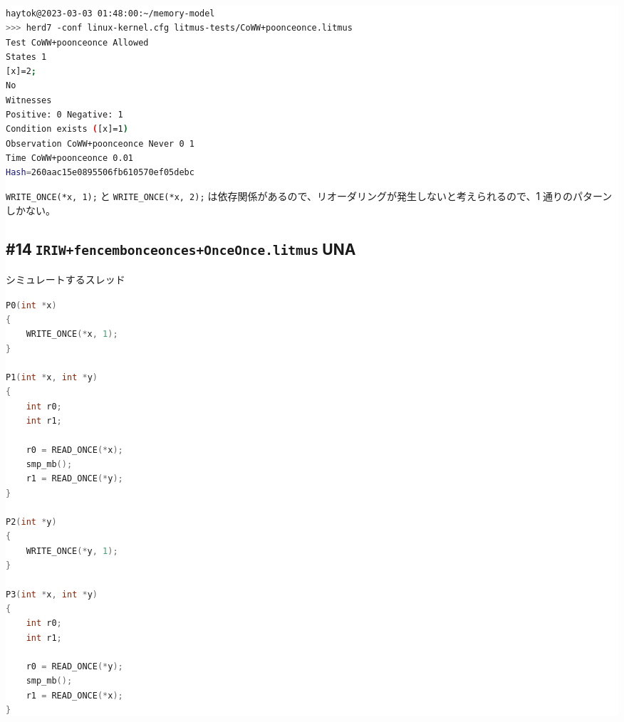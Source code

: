 ```bash
haytok@2023-03-03 01:48:00:~/memory-model
>>> herd7 -conf linux-kernel.cfg litmus-tests/CoWW+poonceonce.litmus
Test CoWW+poonceonce Allowed
States 1
[x]=2;
No
Witnesses
Positive: 0 Negative: 1
Condition exists ([x]=1)
Observation CoWW+poonceonce Never 0 1
Time CoWW+poonceonce 0.01
Hash=260aac15e0895506fb610570ef05debc
```

`WRITE_ONCE(*x, 1);` と `WRITE_ONCE(*x, 2);` は依存関係があるので、リオーダリングが発生しないと考えられるので、1 通りのパターンしかない。

## #14 `IRIW+fencembonceonces+OnceOnce.litmus` UNA

シミュレートするスレッド

```c
P0(int *x)
{
	WRITE_ONCE(*x, 1);
}

P1(int *x, int *y)
{
	int r0;
	int r1;

	r0 = READ_ONCE(*x);
	smp_mb();
	r1 = READ_ONCE(*y);
}

P2(int *y)
{
	WRITE_ONCE(*y, 1);
}

P3(int *x, int *y)
{
	int r0;
	int r1;

	r0 = READ_ONCE(*y);
	smp_mb();
	r1 = READ_ONCE(*x);
}
```
